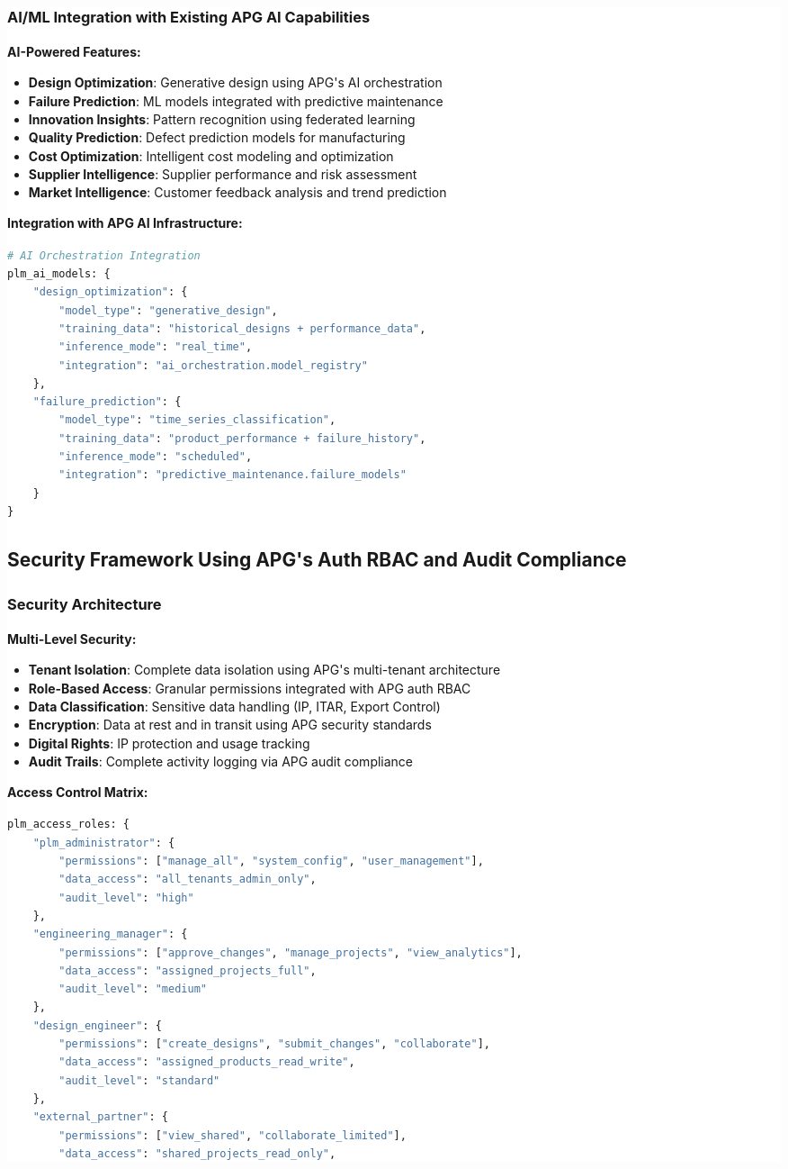 ### AI/ML Integration with Existing APG AI Capabilities

**AI-Powered Features:**
- **Design Optimization**: Generative design using APG's AI orchestration
- **Failure Prediction**: ML models integrated with predictive maintenance
- **Innovation Insights**: Pattern recognition using federated learning
- **Quality Prediction**: Defect prediction models for manufacturing
- **Cost Optimization**: Intelligent cost modeling and optimization
- **Supplier Intelligence**: Supplier performance and risk assessment
- **Market Intelligence**: Customer feedback analysis and trend prediction

**Integration with APG AI Infrastructure:**
```python
# AI Orchestration Integration
plm_ai_models: {
	"design_optimization": {
		"model_type": "generative_design",
		"training_data": "historical_designs + performance_data",
		"inference_mode": "real_time",
		"integration": "ai_orchestration.model_registry"
	},
	"failure_prediction": {
		"model_type": "time_series_classification", 
		"training_data": "product_performance + failure_history",
		"inference_mode": "scheduled",
		"integration": "predictive_maintenance.failure_models"
	}
}
```

## Security Framework Using APG's Auth RBAC and Audit Compliance

### Security Architecture

**Multi-Level Security:**
- **Tenant Isolation**: Complete data isolation using APG's multi-tenant architecture
- **Role-Based Access**: Granular permissions integrated with APG auth RBAC
- **Data Classification**: Sensitive data handling (IP, ITAR, Export Control)
- **Encryption**: Data at rest and in transit using APG security standards
- **Digital Rights**: IP protection and usage tracking
- **Audit Trails**: Complete activity logging via APG audit compliance

**Access Control Matrix:**
```python
plm_access_roles: {
	"plm_administrator": {
		"permissions": ["manage_all", "system_config", "user_management"],
		"data_access": "all_tenants_admin_only",
		"audit_level": "high"
	},
	"engineering_manager": {
		"permissions": ["approve_changes", "manage_projects", "view_analytics"], 
		"data_access": "assigned_projects_full",
		"audit_level": "medium"
	},
	"design_engineer": {
		"permissions": ["create_designs", "submit_changes", "collaborate"],
		"data_access": "assigned_products_read_write", 
		"audit_level": "standard"
	},
	"external_partner": {
		"permissions": ["view_shared", "collaborate_limited"],
		"data_access": "shared_projects_read_only",
```